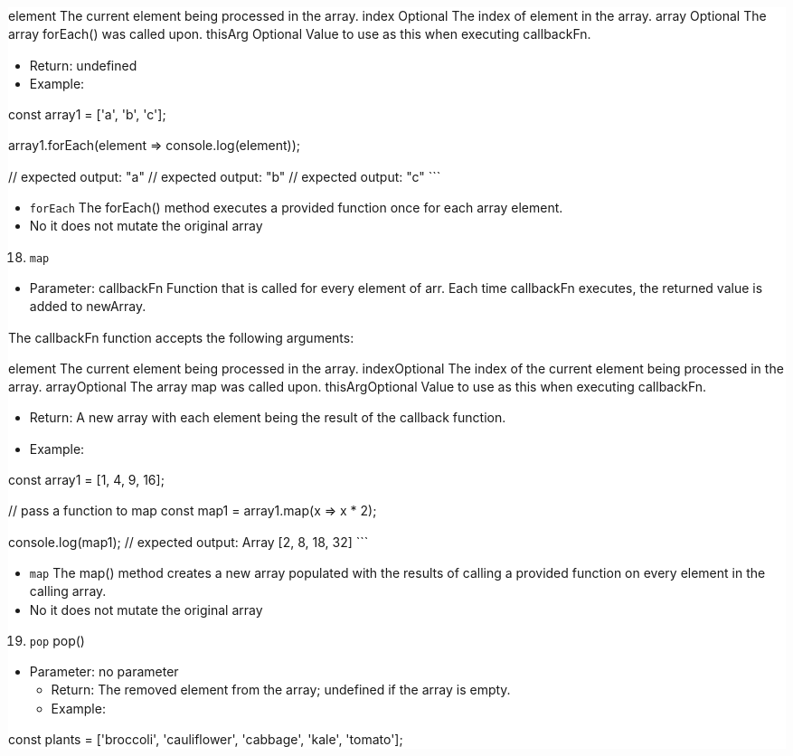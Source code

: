 element
The current element being processed in the array.
index Optional
The index of element in the array.
array Optional
The array forEach() was called upon.
thisArg Optional
Value to use as this when executing callbackFn.
   - Return: undefined
   - Example:
     ```js
const array1 = ['a', 'b', 'c'];

array1.forEach(element => console.log(element));

// expected output: "a"
// expected output: "b"
// expected output: "c"
     ```
   - `forEach` The forEach() method executes a provided function once for each array element.
   - No it does not mutate the original array
18. `map`
- Parameter: callbackFn
Function that is called for every element of arr. Each time callbackFn executes, the returned value is added to newArray.

The callbackFn function accepts the following arguments:

element
The current element being processed in the array.
indexOptional
The index of the current element being processed in the array.
arrayOptional
The array map was called upon.
thisArgOptional
Value to use as this when executing callbackFn.

   - Return: A new array with each element being the result of the callback function.


   - Example:
     ```js
 const array1 = [1, 4, 9, 16];

// pass a function to map
const map1 = array1.map(x => x * 2);

console.log(map1);
// expected output: Array [2, 8, 18, 32]
     ```
   - `map` The map() method creates a new array populated with the results of calling a provided function on every element in the calling array.
   - No it does not mutate the original array
19. `pop`
pop()
- Parameter: no parameter
   - Return: The removed element from the array; undefined if the array is empty.
   - Example:
     ```js
const plants = ['broccoli', 'cauliflower', 'cabbage', 'kale', 'tomato'];

